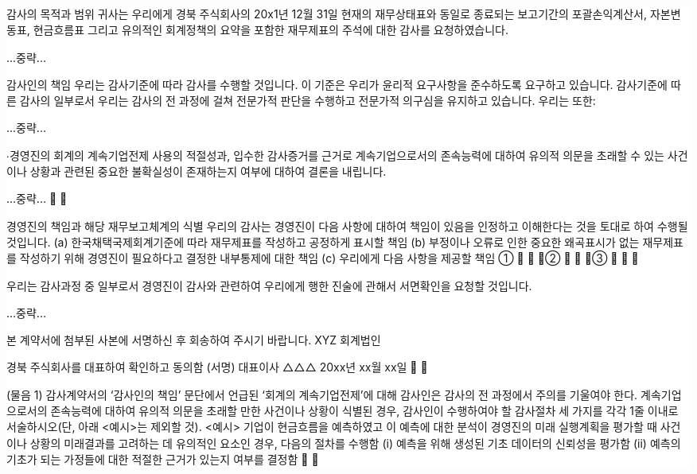 감사의 목적과 범위
 귀사는 우리에게 경북 주식회사의 20x1년 12월 31일 현재의 재무상태표와 동일로 종료되는 보고기간의 포괄손익계산서, 자본변동표, 현금흐름표 그리고 유의적인 회계정책의 요약을 포함한 재무제표의 주석에 대한 감사를 요청하였습니다. 

...중략...

감사인의 책임
 우리는 감사기준에 따라 감사를 수행할 것입니다. 이 기준은 우리가 윤리적 요구사항을 준수하도록 요구하고 있습니다. 감사기준에 따른 감사의 일부로서 우리는 감사의 전 과정에 걸쳐 전문가적 판단을 수행하고 전문가적 의구심을 유지하고 있습니다. 우리는 또한:

...중략...

∙경영진의 회계의 계속기업전제 사용의 적절성과, 입수한 감사증거를 근거로 계속기업으로서의 존속능력에 대하여 유의적 의문을 초래할 수 있는 사건이나 상황과 관련된 중요한 불확실성이 존재하는지 여부에 대하여 결론을 내립니다.

...중략...




경영진의 책임과 해당 재무보고체계의 식별
 우리의 감사는 경영진이 다음 사항에 대하여 책임이 있음을 인정하고 이해한다는 것을 토대로 하여 수행될 것입니다. 
(a) 한국채택국제회계기준에 따라 재무제표를 작성하고 공정하게 표시할 책임
(b) 부정이나 오류로 인한 중요한 왜곡표시가 없는 재무제표를 작성하기 위해 경영진이 필요하다고 결정한 내부통제에 대한 책임
(c) 우리에게 다음 사항을 제공할 책임
①


②


③




 우리는 감사과정 중 일부로서 경영진이 감사와 관련하여 우리에게 행한 진술에 관해서 서면확인을 요청할 것입니다.

...중략...

본 계약서에 첨부된 사본에 서명하신 후 회송하여 주시기 바랍니다.
XYZ 회계법인

경북 주식회사를 대표하여 확인하고 동의함
(서명)
대표이사 △△△
20xx년 xx월 xx일




(물음 1) 감사계약서의 ‘감사인의 책임’ 문단에서 언급된 ‘회계의 계속기업전제’에 대해 감사인은 감사의 전 과정에서 주의를 기울여야 한다. 계속기업으로서의 존속능력에 대하여 유의적 의문을 초래할 만한 사건이나 상황이 식별된 경우, 감사인이 수행하여야 할 감사절차 세 가지를 각각 1줄 이내로 서술하시오(단, 아래 <예시>는 제외할 것).
<예시> 
기업이 현금흐름을 예측하였고 이 예측에 대한 분석이 경영진의 미래 실행계획을 평가할 때 사건이나 상황의 미래결과를 고려하는 데 유의적인 요소인 경우, 다음의 절차를 수행함
(i) 예측을 위해 생성된 기초 데이터의 신뢰성을 평가함
(ii) 예측의 기초가 되는 가정들에 대한 적절한 근거가 있는지 여부를 결정함


